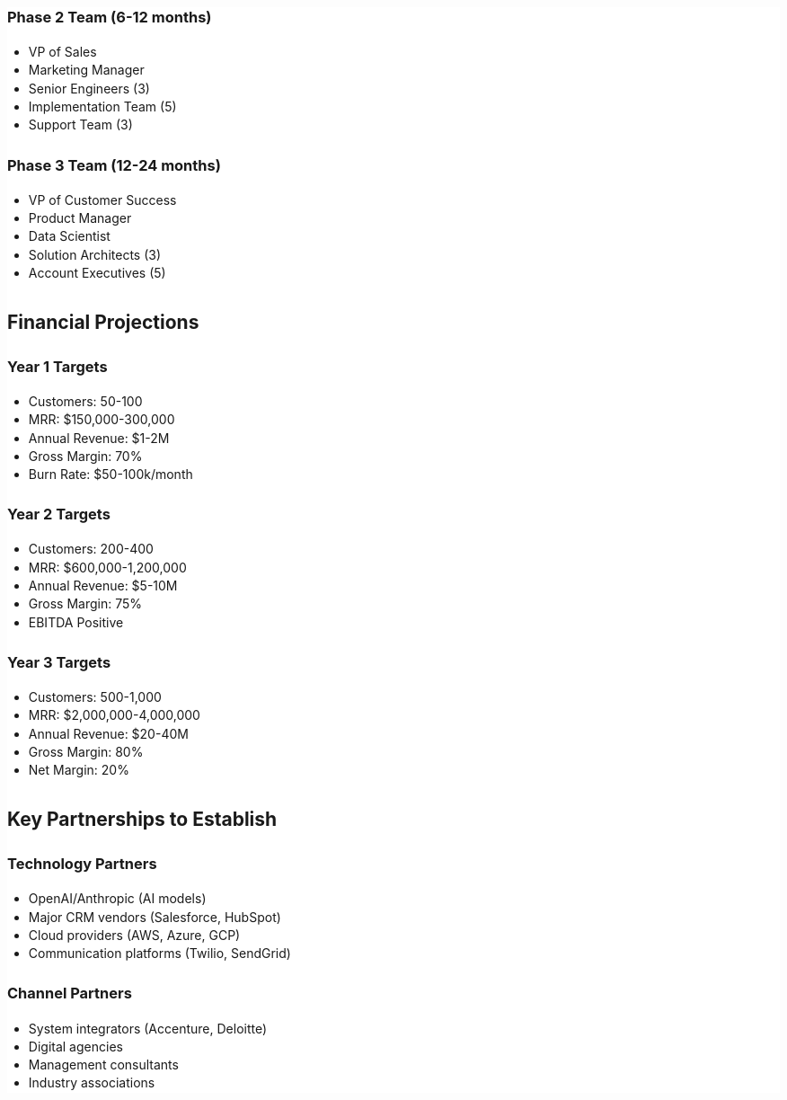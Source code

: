 ### Phase 2 Team (6-12 months)
- VP of Sales
- Marketing Manager
- Senior Engineers (3)
- Implementation Team (5)
- Support Team (3)

### Phase 3 Team (12-24 months)
- VP of Customer Success
- Product Manager
- Data Scientist
- Solution Architects (3)
- Account Executives (5)

## Financial Projections

### Year 1 Targets
- Customers: 50-100
- MRR: $150,000-300,000
- Annual Revenue: $1-2M
- Gross Margin: 70%
- Burn Rate: $50-100k/month

### Year 2 Targets
- Customers: 200-400
- MRR: $600,000-1,200,000
- Annual Revenue: $5-10M
- Gross Margin: 75%
- EBITDA Positive

### Year 3 Targets
- Customers: 500-1,000
- MRR: $2,000,000-4,000,000
- Annual Revenue: $20-40M
- Gross Margin: 80%
- Net Margin: 20%

## Key Partnerships to Establish

### Technology Partners
- OpenAI/Anthropic (AI models)
- Major CRM vendors (Salesforce, HubSpot)
- Cloud providers (AWS, Azure, GCP)
- Communication platforms (Twilio, SendGrid)

### Channel Partners
- System integrators (Accenture, Deloitte)
- Digital agencies
- Management consultants
- Industry associations
